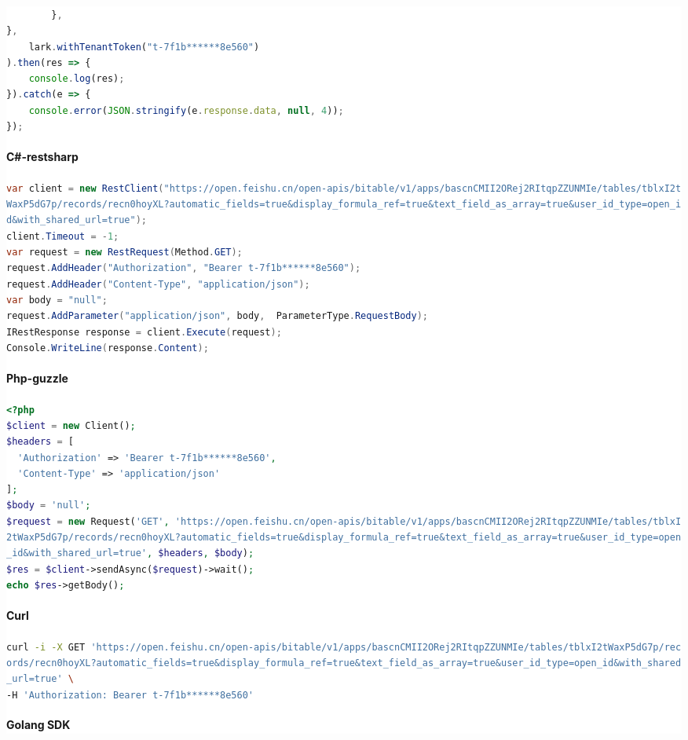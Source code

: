 ```javascript
        },
},
    lark.withTenantToken("t-7f1b******8e560")
).then(res => {
    console.log(res);
}).catch(e => {
    console.error(JSON.stringify(e.response.data, null, 4));
});

```

#### C#-restsharp

```csharp
var client = new RestClient("https://open.feishu.cn/open-apis/bitable/v1/apps/bascnCMII2ORej2RItqpZZUNMIe/tables/tblxI2tWaxP5dG7p/records/recn0hoyXL?automatic_fields=true&display_formula_ref=true&text_field_as_array=true&user_id_type=open_id&with_shared_url=true");
client.Timeout = -1;
var request = new RestRequest(Method.GET);
request.AddHeader("Authorization", "Bearer t-7f1b******8e560");
request.AddHeader("Content-Type", "application/json");
var body = "null";
request.AddParameter("application/json", body,  ParameterType.RequestBody);
IRestResponse response = client.Execute(request);
Console.WriteLine(response.Content);
```

#### Php-guzzle

```php
<?php
$client = new Client();
$headers = [
  'Authorization' => 'Bearer t-7f1b******8e560',
  'Content-Type' => 'application/json'
];
$body = 'null';
$request = new Request('GET', 'https://open.feishu.cn/open-apis/bitable/v1/apps/bascnCMII2ORej2RItqpZZUNMIe/tables/tblxI2tWaxP5dG7p/records/recn0hoyXL?automatic_fields=true&display_formula_ref=true&text_field_as_array=true&user_id_type=open_id&with_shared_url=true', $headers, $body);
$res = $client->sendAsync($request)->wait();
echo $res->getBody();
```

#### Curl

```bash
curl -i -X GET 'https://open.feishu.cn/open-apis/bitable/v1/apps/bascnCMII2ORej2RItqpZZUNMIe/tables/tblxI2tWaxP5dG7p/records/recn0hoyXL?automatic_fields=true&display_formula_ref=true&text_field_as_array=true&user_id_type=open_id&with_shared_url=true' \
-H 'Authorization: Bearer t-7f1b******8e560'
```

#### Golang SDK
